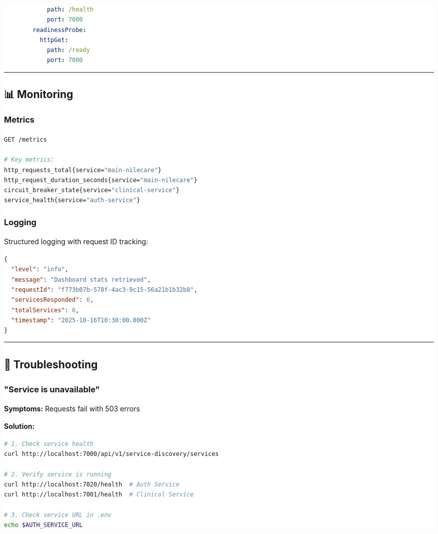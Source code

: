 ```yaml
            path: /health
            port: 7000
        readinessProbe:
          httpGet:
            path: /ready
            port: 7000
```

---

## 📊 Monitoring

### Metrics

```bash
GET /metrics

# Key metrics:
http_requests_total{service="main-nilecare"}
http_request_duration_seconds{service="main-nilecare"}
circuit_breaker_state{service="clinical-service"}
service_health{service="auth-service"}
```

### Logging

Structured logging with request ID tracking:

```json
{
  "level": "info",
  "message": "Dashboard stats retrieved",
  "requestId": "f773b07b-578f-4ac3-9c15-56a21b1b32b8",
  "servicesResponded": 6,
  "totalServices": 6,
  "timestamp": "2025-10-16T10:30:00.000Z"
}
```

---

## 🐛 Troubleshooting

### "Service is unavailable"

**Symptoms:** Requests fail with 503 errors

**Solution:**
```bash
# 1. Check service health
curl http://localhost:7000/api/v1/service-discovery/services

# 2. Verify service is running
curl http://localhost:7020/health  # Auth Service
curl http://localhost:7001/health  # Clinical Service

# 3. Check service URL in .env
echo $AUTH_SERVICE_URL
```

